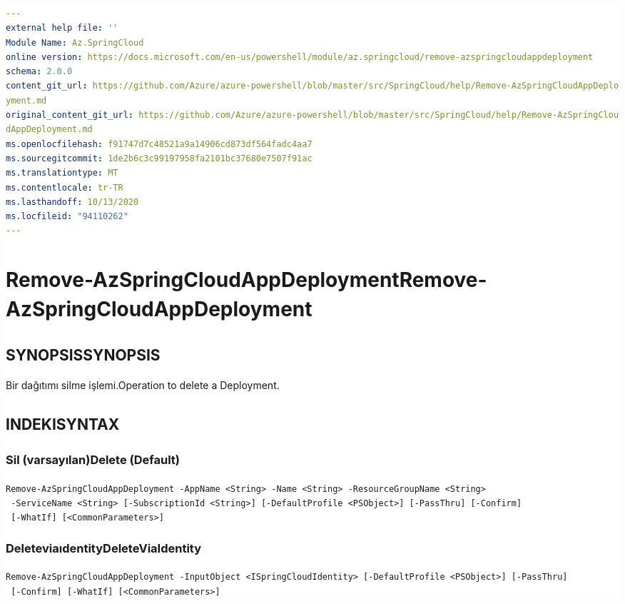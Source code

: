 ```yaml
---
external help file: ''
Module Name: Az.SpringCloud
online version: https://docs.microsoft.com/en-us/powershell/module/az.springcloud/remove-azspringcloudappdeployment
schema: 2.0.0
content_git_url: https://github.com/Azure/azure-powershell/blob/master/src/SpringCloud/help/Remove-AzSpringCloudAppDeployment.md
original_content_git_url: https://github.com/Azure/azure-powershell/blob/master/src/SpringCloud/help/Remove-AzSpringCloudAppDeployment.md
ms.openlocfilehash: f91747d7c48521a9a14906cd873df564fadc4aa7
ms.sourcegitcommit: 1de2b6c3c99197958fa2101bc37680e7507f91ac
ms.translationtype: MT
ms.contentlocale: tr-TR
ms.lasthandoff: 10/13/2020
ms.locfileid: "94110262"
---
```

# <span data-ttu-id="bf31e-101">Remove-AzSpringCloudAppDeployment</span><span class="sxs-lookup"><span data-stu-id="bf31e-101">Remove-AzSpringCloudAppDeployment</span></span>

## <span data-ttu-id="bf31e-102">SYNOPSIS</span><span class="sxs-lookup"><span data-stu-id="bf31e-102">SYNOPSIS</span></span>
<span data-ttu-id="bf31e-103">Bir dağıtımı silme işlemi.</span><span class="sxs-lookup"><span data-stu-id="bf31e-103">Operation to delete a Deployment.</span></span>

## <span data-ttu-id="bf31e-104">INDEKI</span><span class="sxs-lookup"><span data-stu-id="bf31e-104">SYNTAX</span></span>

### <span data-ttu-id="bf31e-105">Sil (varsayılan)</span><span class="sxs-lookup"><span data-stu-id="bf31e-105">Delete (Default)</span></span>
```
Remove-AzSpringCloudAppDeployment -AppName <String> -Name <String> -ResourceGroupName <String>
 -ServiceName <String> [-SubscriptionId <String>] [-DefaultProfile <PSObject>] [-PassThru] [-Confirm]
 [-WhatIf] [<CommonParameters>]
```

### <span data-ttu-id="bf31e-106">Deleteviaıdentity</span><span class="sxs-lookup"><span data-stu-id="bf31e-106">DeleteViaIdentity</span></span>
```
Remove-AzSpringCloudAppDeployment -InputObject <ISpringCloudIdentity> [-DefaultProfile <PSObject>] [-PassThru]
 [-Confirm] [-WhatIf] [<CommonParameters>]
```
